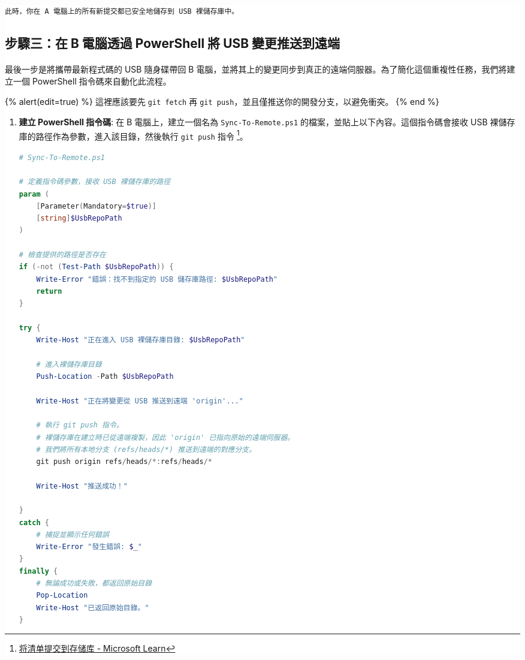    此時，你在 A 電腦上的所有新提交都已安全地儲存到 USB 裸儲存庫中。

## 步驟三：在 B 電腦透過 PowerShell 將 USB 變更推送到遠端

最後一步是將攜帶最新程式碼的 USB 隨身碟帶回 B 電腦，並將其上的變更同步到真正的遠端伺服器。為了簡化這個重複性任務，我們將建立一個 PowerShell 指令碼來自動化此流程。

{% alert(edit=true) %}
這裡應該要先 `git fetch` 再 `git push`，並且僅推送你的開發分支，以避免衝突。
{% end %}

1. **建立 PowerShell 指令碼**:
    在 B 電腦上，建立一個名為 `Sync-To-Remote.ps1` 的檔案，並貼上以下內容。這個指令碼會接收 USB 裸儲存庫的路徑作為參數，進入該目錄，然後執行 `git push` 指令 [^22]。

    ```powershell
    # Sync-To-Remote.ps1

    # 定義指令碼參數，接收 USB 裸儲存庫的路徑
    param (
        [Parameter(Mandatory=$true)]
        [string]$UsbRepoPath
    )

    # 檢查提供的路徑是否存在
    if (-not (Test-Path $UsbRepoPath)) {
        Write-Error "錯誤：找不到指定的 USB 儲存庫路徑: $UsbRepoPath"
        return
    }

    try {
        Write-Host "正在進入 USB 裸儲存庫目錄: $UsbRepoPath"
        
        # 進入裸儲存庫目錄
        Push-Location -Path $UsbRepoPath

        Write-Host "正在將變更從 USB 推送到遠端 'origin'..."
        
        # 執行 git push 指令。
        # 裸儲存庫在建立時已從遠端複製，因此 'origin' 已指向原始的遠端伺服器。
        # 我們將所有本地分支 (refs/heads/*) 推送到遠端的對應分支。
        git push origin refs/heads/*:refs/heads/*

        Write-Host "推送成功！"

    }
    catch {
        # 捕捉並顯示任何錯誤
        Write-Error "發生錯誤: $_"
    }
    finally {
        # 無論成功或失敗，都返回原始目錄
        Pop-Location
        Write-Host "已返回原始目錄。"
    }

[^3]: [How can I use git bare repository on usb drive to collaborate ...](https://stackoverflow.com/questions/76229384/how-can-i-use-git-bare-repository-on-usb-drive-to-collaborate-with-other-develop)
[^4]: [Examples to show Git from Powershell - GitHub Pages](https://papercutsoftware.github.io/git-from-powershell/)
[^6]: [PowerShell下git提交代码仓库原创 - CSDN博客](https://blog.csdn.net/weixin_54338498/article/details/125688144)
[^11]: [Clone a Git repository to your local computer - GitLab Docs](https://docs.gitlab.com/topics/git/clone/)
[^12]: [2.5 Git 基礎- 與遠端協同工作](https://git-scm.com/book/zh-tw/v2/Git-%E5%9F%BA%E7%A4%8E-%E8%88%87%E9%81%A0%E7%AB%AF%E5%8D%94%E5%90%8C%E5%B7%A5%E4%BD%9C)
[^13]: [PC-Phone USB Sync - Google Play 上的应用](https://play.google.com/store/apps/details?id=com.quixotely.usbsync&hl=zh)
[^14]: [Push your Git repositories to a central server, in a bare ...](https://www.jeffgeerling.com/blogs/jeff-geerling/push-your-git-repositories)
[^15]: [用U盘作为远程git仓库管理代码原创 - CSDN博客](https://blog.csdn.net/JAYSITE/article/details/102264476)
[^16]: [git bare 的使用--- 推送代码到本地仓库（与同事协作开发必备 ...](https://blog.csdn.net/qq_24047235/article/details/111042273)
[^17]: [Pushing commits to a remote repository - GitHub Docs](https://docs.github.com/en/get-started/using-git/pushing-commits-to-a-remote-repository)
[^19]: [Cloning a repository - GitHub Docs](https://docs.github.com/articles/cloning-a-repository)
[^20]: [Using Git across multiple systems without network access](https://superuser.com/questions/1367571/using-git-across-multiple-systems-without-network-access)
[^21]: [游戏开发工作丢了两年... : r/gamedev - Reddit](https://www.reddit.com/r/gamedev/comments/v0d3u0/lost_2_years_of_game_dev_work/?tl=zh-hans)
[^22]: [将清单提交到存储库 - Microsoft Learn](https://learn.microsoft.com/zh-cn/windows/package-manager/package/repository)
[^23]: [【转】把Git Repository建到U盘上去- Caersi - 博客园](https://www.cnblogs.com/Caersi/p/6367271.html)
[^24]: [git push to bare remote - GitHub Gist](https://gist.github.com/joahking/780877)
[^25]: [Git Push to USB - Blog 1](https://vincenttam.github.io/blog/2015/01/01/git-push-to-usb)
[^27]: [Git clone bare and git clone mirror - Graphite](https://graphite.dev/guides/git-clone-bare-mirror)
[^31]: [Git 同步多台设备？没有中心仓库也能玩得转！ - 博客园](https://www.cnblogs.com/ghj1976/p/18599000/git-tong-bu-duo-tai-she-bei-mei-you-zhong-xin-cang)
[^33]: [git clone | Atlassian Git Tutorial](https://www.atlassian.com/git/tutorials/setting-up-a-repository/git-clone)
[^45]: [Getting Git on a Server](https://git-scm.com/book/en/v2/Git-on-the-Server-Getting-Git-on-a-Server)
[^47]: [[Git] 用Git在本地電腦做備份](https://mailtojacklai.medium.com/git-%E7%94%A8git%E5%9C%A8%E6%9C%AC%E5%9C%B0%E9%9B%BB%E8%85%A6%E5%81%9A%E5%82%99%E4%BB%BD-22d727af479f)
[^48]: [Pushing Changes to a Git Repository - GeeksforGeeks](https://www.geeksforgeeks.org/git/pushing-changes-to-a-git-repository/)
[^51]: [复制仓库- GitHub 文档](https://docs.github.com/zh/repositories/creating-and-managing-repositories/duplicating-a-repository)
[^53]: [Quickly create a Git bare repo with init or clone example](https://www.theserverside.com/blog/Coffee-Talk-Java-News-Stories-and-Opinions/Quickly-create-a-git-bare-repo-with-init-or-clone)